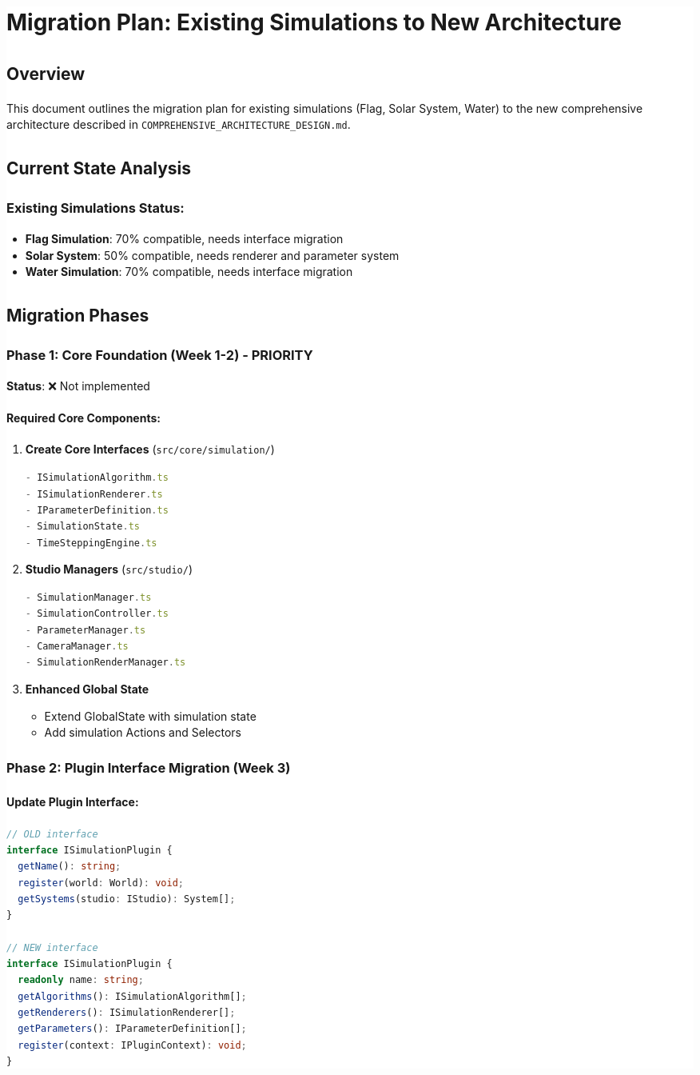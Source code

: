 # Migration Plan: Existing Simulations to New Architecture

## Overview
This document outlines the migration plan for existing simulations (Flag, Solar System, Water) to the new comprehensive architecture described in `COMPREHENSIVE_ARCHITECTURE_DESIGN.md`.

## Current State Analysis

### Existing Simulations Status:
- **Flag Simulation**: 70% compatible, needs interface migration
- **Solar System**: 50% compatible, needs renderer and parameter system
- **Water Simulation**: 70% compatible, needs interface migration

## Migration Phases

### Phase 1: Core Foundation (Week 1-2) - PRIORITY
**Status**: ❌ Not implemented

#### Required Core Components:
1. **Create Core Interfaces** (`src/core/simulation/`)
   ```typescript
   - ISimulationAlgorithm.ts
   - ISimulationRenderer.ts  
   - IParameterDefinition.ts
   - SimulationState.ts
   - TimeSteppingEngine.ts
   ```

2. **Studio Managers** (`src/studio/`)
   ```typescript
   - SimulationManager.ts
   - SimulationController.ts
   - ParameterManager.ts
   - CameraManager.ts
   - SimulationRenderManager.ts
   ```

3. **Enhanced Global State**
   - Extend GlobalState with simulation state
   - Add simulation Actions and Selectors

### Phase 2: Plugin Interface Migration (Week 3)

#### Update Plugin Interface:
```typescript
// OLD interface
interface ISimulationPlugin {
  getName(): string;
  register(world: World): void;
  getSystems(studio: IStudio): System[];
}

// NEW interface  
interface ISimulationPlugin {
  readonly name: string;
  getAlgorithms(): ISimulationAlgorithm[];
  getRenderers(): ISimulationRenderer[];
  getParameters(): IParameterDefinition[];
  register(context: IPluginContext): void;
}
```
